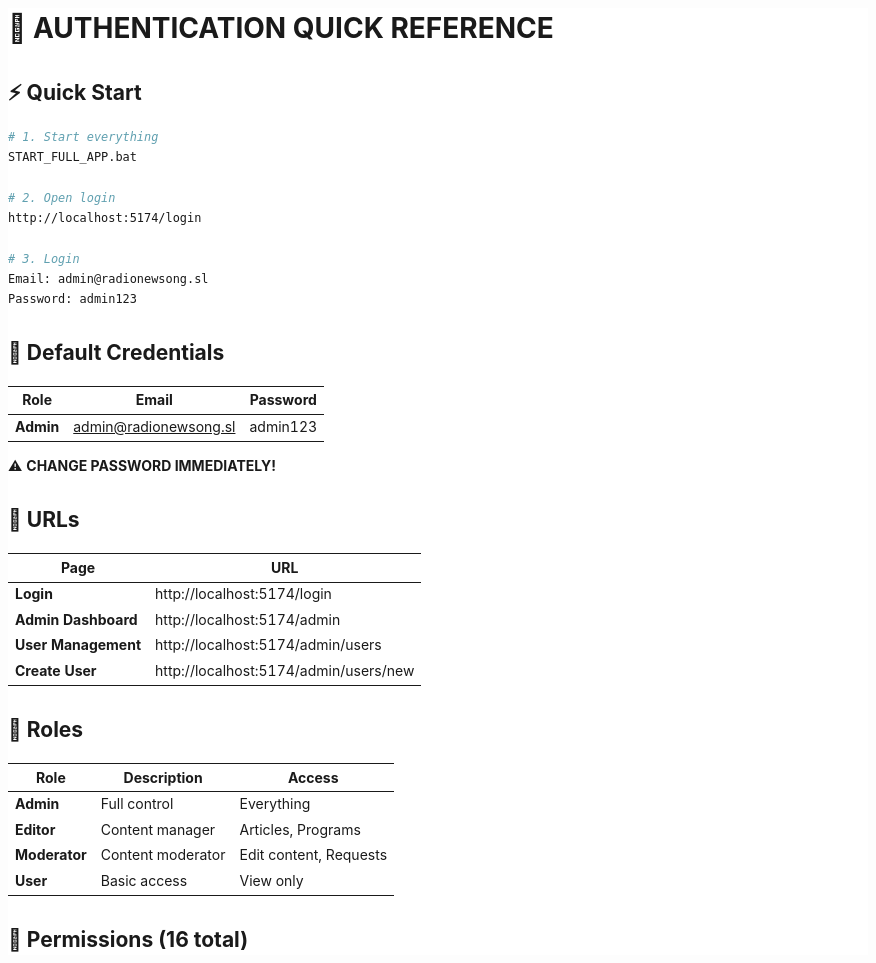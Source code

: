 # 🔐 AUTHENTICATION QUICK REFERENCE

## ⚡ Quick Start

```bash
# 1. Start everything
START_FULL_APP.bat

# 2. Open login
http://localhost:5174/login

# 3. Login
Email: admin@radionewsong.sl
Password: admin123
```

## 🔑 Default Credentials

| Role | Email | Password |
|------|-------|----------|
| **Admin** | admin@radionewsong.sl | admin123 |

⚠️ **CHANGE PASSWORD IMMEDIATELY!**

## 📍 URLs

| Page | URL |
|------|-----|
| **Login** | http://localhost:5174/login |
| **Admin Dashboard** | http://localhost:5174/admin |
| **User Management** | http://localhost:5174/admin/users |
| **Create User** | http://localhost:5174/admin/users/new |

## 👥 Roles

| Role | Description | Access |
|------|-------------|--------|
| **Admin** | Full control | Everything |
| **Editor** | Content manager | Articles, Programs |
| **Moderator** | Content moderator | Edit content, Requests |
| **User** | Basic access | View only |

## 🔐 Permissions (16 total)
